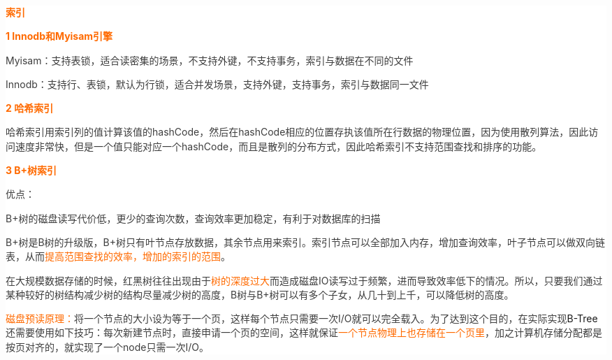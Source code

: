**<font style="color:rgb(255, 106, 0);">索引</font>**

<font style="color:rgba(0, 0, 0, 0.9);">  
</font>

**<font style="color:rgb(255, 106, 0);">1 Innodb和Myisam引擎</font>**

<font style="color:rgba(0, 0, 0, 0.9);">  
</font>

<font style="color:rgb(62, 62, 62);">Myisam：支持表锁，适合读密集的场景，不支持外键，不支持事务，索引与数据在不同的文件</font>

<font style="color:rgba(0, 0, 0, 0.9);">  
</font>

<font style="color:rgb(62, 62, 62);">Innodb：支持行、表锁，默认为行锁，适合并发场景，支持外键，支持事务，索引与数据同一文件</font>

<font style="color:rgba(0, 0, 0, 0.9);">  
</font>

**<font style="color:rgb(255, 106, 0);">2 哈希索引</font>**

<font style="color:rgba(0, 0, 0, 0.9);">  
</font>

<font style="color:rgb(62, 62, 62);">哈希索引用索引列的值计算该值的hashCode，然后在hashCode相应的位置存执该值所在行数据的物理位置，因为使用散列算法，因此访问速度非常快，但是一个值只能对应一个hashCode，而且是散列的分布方式，因此哈希索引不支持范围查找和排序的功能。</font>

<font style="color:rgba(0, 0, 0, 0.9);">  
</font>

**<font style="color:rgb(255, 106, 0);">3 B+树索引</font>**

<font style="color:rgba(0, 0, 0, 0.9);">  
</font>

<font style="color:rgb(62, 62, 62);">优点：</font>

<font style="color:rgba(0, 0, 0, 0.9);">  
</font>

<font style="color:rgb(62, 62, 62);">B+树的磁盘读写代价低，更少的查询次数，查询效率更加稳定，有利于对数据库的扫描</font>

<font style="color:rgba(0, 0, 0, 0.9);">  
</font>

<font style="color:rgb(62, 62, 62);">B+树是B树的升级版，B+树只有叶节点存放数据，其余节点用来索引。索引节点可以全部加入内存，增加查询效率，叶子节点可以做双向链表，从而</font><font style="color:rgb(255, 106, 0);">提高范围查找的效率，增加的索引的范围</font><font style="color:rgb(62, 62, 62);">。</font>

<font style="color:rgba(0, 0, 0, 0.9);">  
</font>

<font style="color:rgb(62, 62, 62);">在大规模数据存储的时候，红黑树往往出现由于</font><font style="color:rgb(255, 106, 0);">树的深度过大</font><font style="color:rgb(62, 62, 62);">而造成磁盘IO读写过于频繁，进而导致效率低下的情况。所以，只要我们通过某种较好的树结构减少树的结构尽量减少树的高度，B树与B+树可以有多个子女，从几十到上千，可以降低树的高度。</font>

<font style="color:rgba(0, 0, 0, 0.9);">  
</font>

<font style="color:rgb(255, 106, 0);">磁盘预读原理：</font><font style="color:rgb(62, 62, 62);">将一个节点的大小设为等于一个页，这样每个节点只需要一次I/O就可以完全载入。为了达到这个目的，在实际实现</font>B-Tree<font style="color:rgb(62, 62, 62);">还需要使用如下技巧：每次新建节点时，直接申请一个页的空间，这样就保证</font><font style="color:rgb(255, 106, 0);">一个节点物理上也存储在一个页里</font><font style="color:rgb(62, 62, 62);">，加之计算机存储分配都是按页对齐的，就实现了一个node只需一次I/O。</font>
